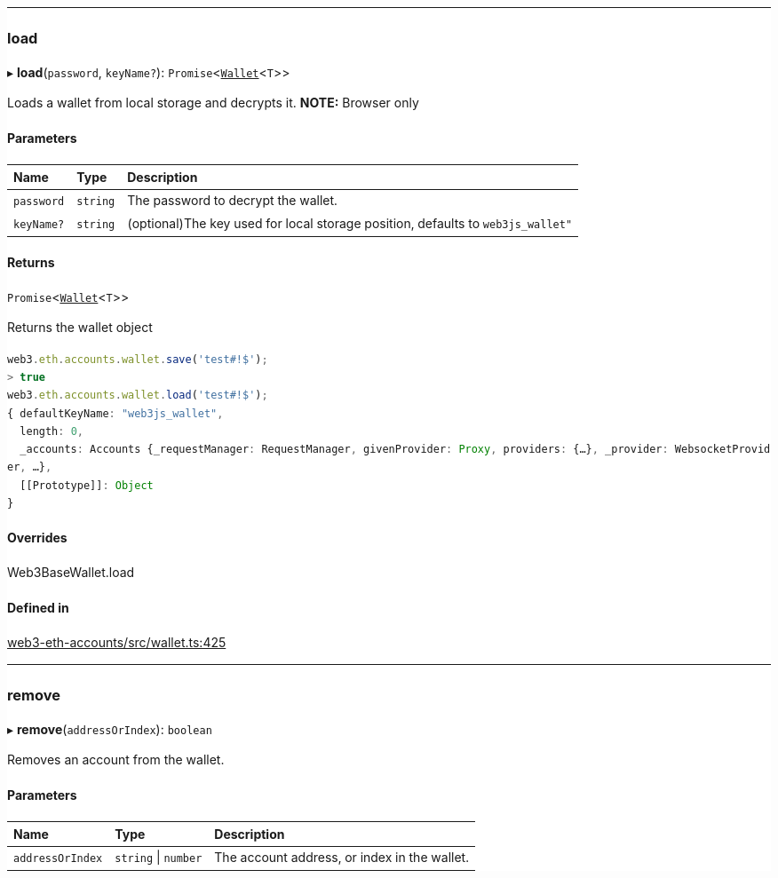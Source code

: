 ___

### load

▸ **load**(`password`, `keyName?`): `Promise`\<[`Wallet`](Wallet.md)\<`T`\>\>

Loads a wallet from local storage and decrypts it.
**__NOTE:__** Browser only

#### Parameters

| Name | Type | Description |
| :------ | :------ | :------ |
| `password` | `string` | The password to decrypt the wallet. |
| `keyName?` | `string` | (optional)The key used for local storage position, defaults to `web3js_wallet"` |

#### Returns

`Promise`\<[`Wallet`](Wallet.md)\<`T`\>\>

Returns the wallet object

```ts
web3.eth.accounts.wallet.save('test#!$');
> true
web3.eth.accounts.wallet.load('test#!$');
{ defaultKeyName: "web3js_wallet",
  length: 0,
  _accounts: Accounts {_requestManager: RequestManager, givenProvider: Proxy, providers: {…}, _provider: WebsocketProvider, …},
  [[Prototype]]: Object
}
```

#### Overrides

Web3BaseWallet.load

#### Defined in

[web3-eth-accounts/src/wallet.ts:425](https://github.com/web3/web3.js/blob/73b95317c/packages/web3-eth-accounts/src/wallet.ts#L425)

___

### remove

▸ **remove**(`addressOrIndex`): `boolean`

Removes an account from the wallet.

#### Parameters

| Name | Type | Description |
| :------ | :------ | :------ |
| `addressOrIndex` | `string` \| `number` | The account address, or index in the wallet. |
